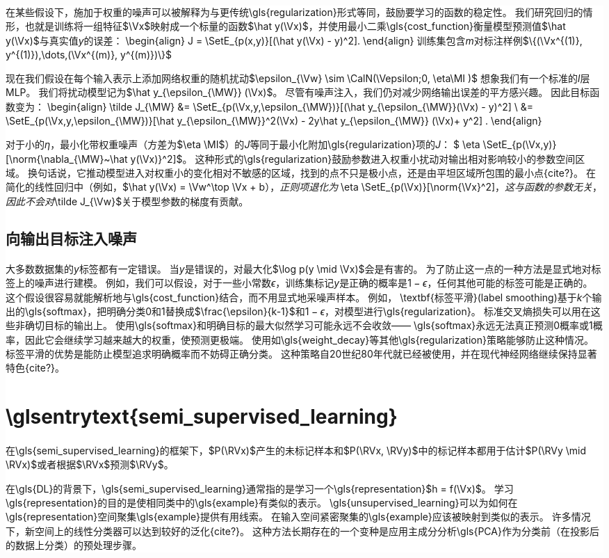 在某些假设下，施加于权重的噪声可以被解释为与更传统\gls{regularization}形式等同，鼓励要学习的函数的稳定性。
我们研究回归的情形，也就是训练将一组特征$\Vx$映射成一个标量的函数$\hat y(\Vx)$，并使用最小二乘\gls{cost_function}衡量模型预测值$\hat y(\Vx)$与真实值$y$的误差：
\begin{align}
 J = \SetE_{p(x,y)}[(\hat y(\Vx) - y)^2].
\end{align}
训练集包含$m$对标注样例$\{(\Vx^{(1)}, y^{(1)}),\dots,(\Vx^{(m)}, y^{(m)})\}$

现在我们假设在每个输入表示上添加网络权重的随机扰动$\epsilon_{\Vw} \sim \CalN(\Vepsilon;0, \eta\MI )$
想象我们有一个标准的$l$层MLP。
我们将扰动模型记为$\hat y_{\epsilon_{\MW}} (\Vx)$。
尽管有噪声注入，我们仍对减少网络输出误差的平方感兴趣。
因此目标函数变为：
\begin{align}
 \tilde J_{\MW} &= \SetE_{p(\Vx,y,\epsilon_{\MW})}[(\hat y_{\epsilon_{\MW}}(\Vx) - y)^2] \\
   &=  \SetE_{p(\Vx,y,\epsilon_{\MW})}[\hat y_{\epsilon_{\MW}}^2(\Vx) -  2y\hat y_{\epsilon_{\MW}}
   (\Vx)+ y^2] .
\end{align}

对于小的$\eta$，最小化带权重噪声（方差为$\eta \MI$）的$J$等同于最小化附加\gls{regularization}项的$J$：
$ \eta \SetE_{p(\Vx,y)}[\norm{\nabla_{\MW}~\hat y(\Vx)}^2]$。
这种形式的\gls{regularization}鼓励参数进入权重小扰动对输出相对影响较小的参数空间区域。
换句话说，它推动模型进入对权重小的变化相对不敏感的区域，找到的点不只是极小点，还是由平坦区域所包围的最小点{cite?}。
在简化的线性回归中（例如，$\hat y(\Vx) = \Vw^\top \Vx + b$），正则项退化为$ \eta \SetE_{p(\Vx)}[\norm{\Vx}^2]$，这与函数的参数无关，因此不会对$\tilde J_{\Vw}$关于模型参数的梯度有贡献。




## 向输出目标注入噪声

大多数数据集的$y$标签都有一定错误。
当$y$是错误的，对最大化$\log p(y \mid \Vx)$会是有害的。
为了防止这一点的一种方法是显式地对标签上的噪声进行建模。
例如，我们可以假设，对于一些小常数$\epsilon$，训练集标记$y$是正确的概率是$1-\epsilon$，任何其他可能的标签可能是正确的。
这个假设很容易就能解析地与\gls{cost_function}结合，而不用显式地采噪声样本。
例如， \textbf{标签平滑}(label smoothing)基于$k$个输出的\gls{softmax}，把明确分类0和1替换成$\frac{\epsilon}{k-1}$和$1-\epsilon$，对模型进行\gls{regularization}。
标准交叉熵损失可以用在这些非确切目标的输出上。
使用\gls{softmax}和明确目标的最大似然学习可能永远不会收敛——
\gls{softmax}永远无法真正预测0概率或1概率，因此它会继续学习越来越大的权重，使预测更极端。
使用如\gls{weight_decay}等其他\gls{regularization}策略能够防止这种情况。
标签平滑的优势是能防止模型追求明确概率而不妨碍正确分类。
这种策略自20世纪80年代就已经被使用，并在现代神经网络继续保持显著特色{cite?}。




# \glsentrytext{semi_supervised_learning}

在\gls{semi_supervised_learning}的框架下，$P(\RVx)$产生的未标记样本和$P(\RVx, \RVy)$中的标记样本都用于估计$P(\RVy \mid \RVx)$或者根据$\RVx$预测$\RVy$。

在\gls{DL}的背景下，\gls{semi_supervised_learning}通常指的是学习一个\gls{representation}$h = f(\Vx)$。 
学习\gls{representation}的目的是使相同类中的\gls{example}有类似的表示。
\gls{unsupervised_learning}可以为如何在\gls{representation}空间聚集\gls{example}提供有用线索。
在输入空间紧密聚集的\gls{example}应该被映射到类似的表示。
许多情况下，新空间上的线性分类器可以达到较好的泛化{cite?}。
这种方法长期存在的一个变种是应用主成分分析\gls{PCA}作为分类前（在投影后的数据上分类）的预处理步骤。
